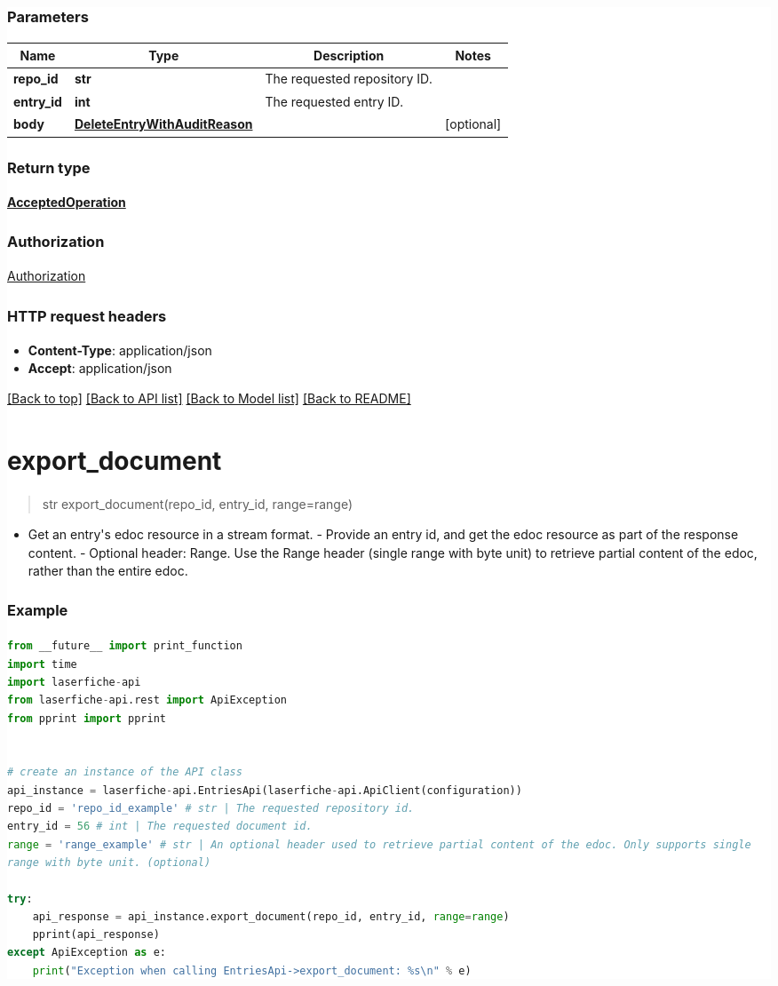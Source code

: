 ### Parameters

Name | Type | Description  | Notes
------------- | ------------- | ------------- | -------------
 **repo_id** | **str**| The requested repository ID. | 
 **entry_id** | **int**| The requested entry ID. | 
 **body** | [**DeleteEntryWithAuditReason**](DeleteEntryWithAuditReason.md)|  | [optional] 

### Return type

[**AcceptedOperation**](AcceptedOperation.md)

### Authorization

[Authorization](../README.md#Authorization)

### HTTP request headers

 - **Content-Type**: application/json
 - **Accept**: application/json

[[Back to top]](#) [[Back to API list]](../README.md#documentation-for-api-endpoints) [[Back to Model list]](../README.md#documentation-for-models) [[Back to README]](../README.md)

# **export_document**
> str export_document(repo_id, entry_id, range=range)



- Get an entry's edoc resource in a stream format. - Provide an entry id, and get the edoc resource as part of the response content. - Optional header: Range. Use the Range header (single range with byte unit) to retrieve partial content of the edoc, rather than the entire edoc.

### Example
```python
from __future__ import print_function
import time
import laserfiche-api
from laserfiche-api.rest import ApiException
from pprint import pprint


# create an instance of the API class
api_instance = laserfiche-api.EntriesApi(laserfiche-api.ApiClient(configuration))
repo_id = 'repo_id_example' # str | The requested repository id.
entry_id = 56 # int | The requested document id.
range = 'range_example' # str | An optional header used to retrieve partial content of the edoc. Only supports single             range with byte unit. (optional)

try:
    api_response = api_instance.export_document(repo_id, entry_id, range=range)
    pprint(api_response)
except ApiException as e:
    print("Exception when calling EntriesApi->export_document: %s\n" % e)
```
